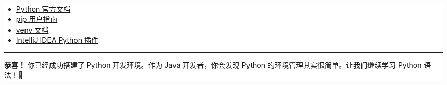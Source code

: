 - [Python 官方文档](https://docs.python.org/zh-cn/3/)
- [pip 用户指南](https://pip.pypa.io/en/stable/user_guide/)
- [venv 文档](https://docs.python.org/zh-cn/3/library/venv.html)
- [IntelliJ IDEA Python 插件](https://plugins.jetbrains.com/plugin/631-python)

---

**恭喜！** 你已经成功搭建了 Python 开发环境。作为 Java 开发者，你会发现 Python 的环境管理其实很简单。让我们继续学习 Python 语法！💪
